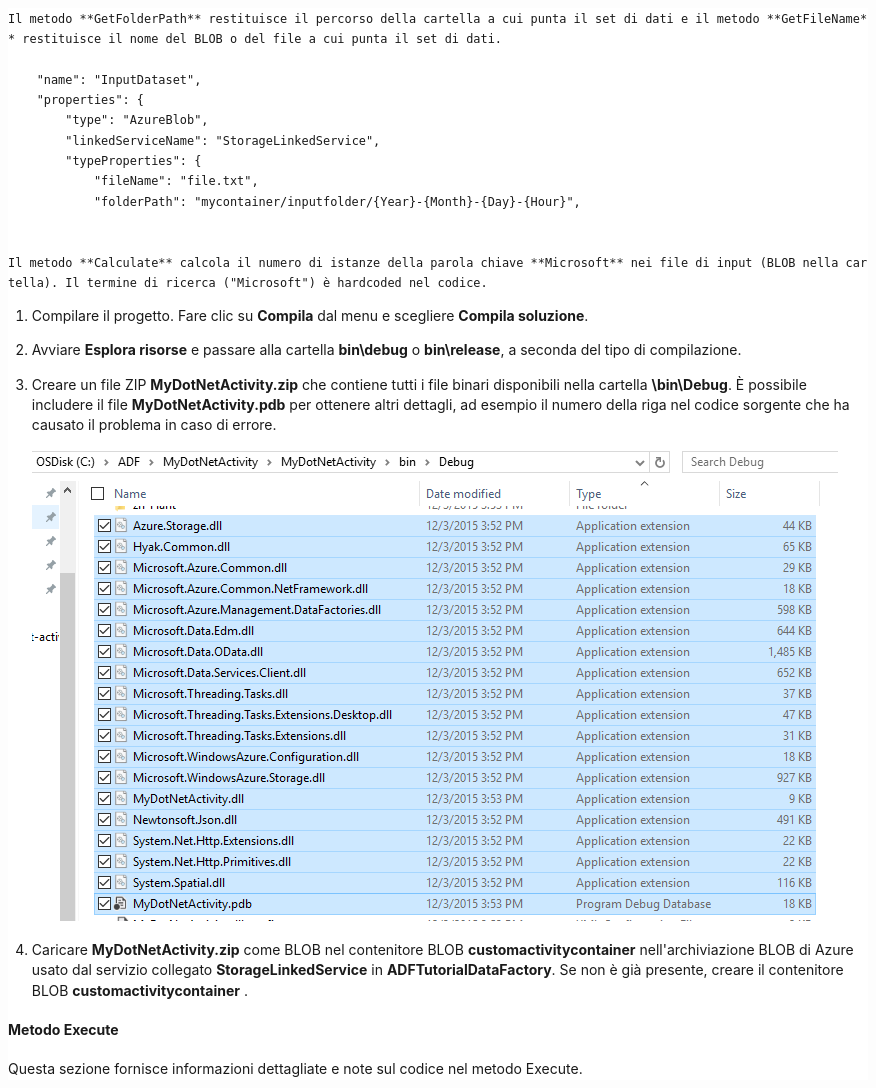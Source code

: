     Il metodo **GetFolderPath** restituisce il percorso della cartella a cui punta il set di dati e il metodo **GetFileName** restituisce il nome del BLOB o del file a cui punta il set di dati.

        "name": "InputDataset",
        "properties": {
            "type": "AzureBlob",
            "linkedServiceName": "StorageLinkedService",
            "typeProperties": {
                "fileName": "file.txt",
                "folderPath": "mycontainer/inputfolder/{Year}-{Month}-{Day}-{Hour}",


    Il metodo **Calculate** calcola il numero di istanze della parola chiave **Microsoft** nei file di input (BLOB nella cartella). Il termine di ricerca ("Microsoft") è hardcoded nel codice.

1. Compilare il progetto. Fare clic su **Compila** dal menu e scegliere **Compila soluzione**.
2. Avviare **Esplora risorse** e passare alla cartella **bin\\debug** o **bin\\release**, a seconda del tipo di compilazione.
3. Creare un file ZIP **MyDotNetActivity.zip** che contiene tutti i file binari disponibili nella cartella **\\bin\\Debug**. È possibile includere il file **MyDotNetActivity.pdb** per ottenere altri dettagli, ad esempio il numero della riga nel codice sorgente che ha causato il problema in caso di errore.
   
   ![](./media/data-factory-data-processing-using-batch/image5.png)
4. Caricare **MyDotNetActivity.zip** come BLOB nel contenitore BLOB **customactivitycontainer** nell'archiviazione BLOB di Azure usato dal servizio collegato **StorageLinkedService** in **ADFTutorialDataFactory**. Se non è già presente, creare il contenitore BLOB **customactivitycontainer** .

#### <a name="execute-method"></a>Metodo Execute
Questa sezione fornisce informazioni dettagliate e note sul codice nel metodo Execute.
